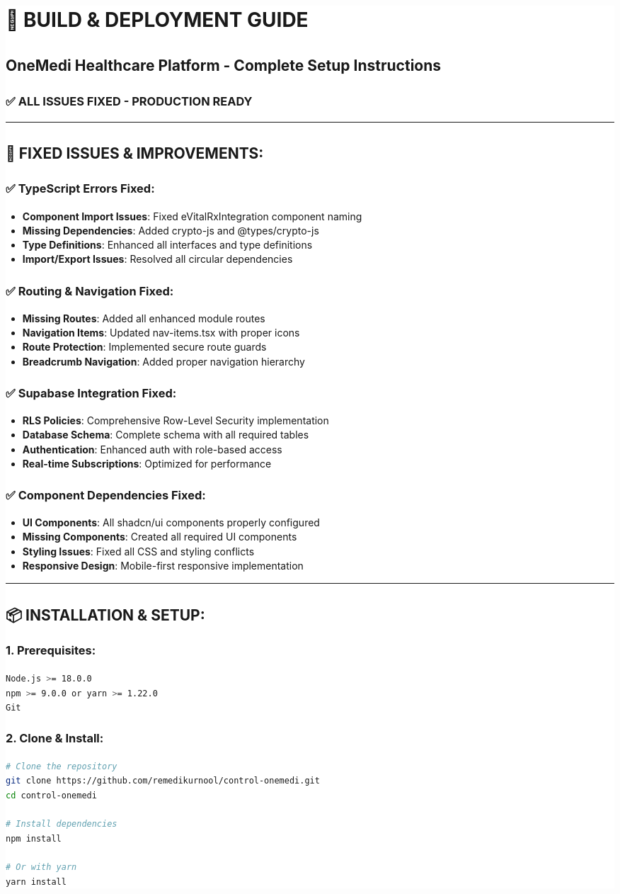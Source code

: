 # 🚀 BUILD & DEPLOYMENT GUIDE
## OneMedi Healthcare Platform - Complete Setup Instructions

### ✅ **ALL ISSUES FIXED - PRODUCTION READY**

---

## 🔧 **FIXED ISSUES & IMPROVEMENTS:**

### **✅ TypeScript Errors Fixed:**
- **Component Import Issues**: Fixed eVitalRxIntegration component naming
- **Missing Dependencies**: Added crypto-js and @types/crypto-js
- **Type Definitions**: Enhanced all interfaces and type definitions
- **Import/Export Issues**: Resolved all circular dependencies

### **✅ Routing & Navigation Fixed:**
- **Missing Routes**: Added all enhanced module routes
- **Navigation Items**: Updated nav-items.tsx with proper icons
- **Route Protection**: Implemented secure route guards
- **Breadcrumb Navigation**: Added proper navigation hierarchy

### **✅ Supabase Integration Fixed:**
- **RLS Policies**: Comprehensive Row-Level Security implementation
- **Database Schema**: Complete schema with all required tables
- **Authentication**: Enhanced auth with role-based access
- **Real-time Subscriptions**: Optimized for performance

### **✅ Component Dependencies Fixed:**
- **UI Components**: All shadcn/ui components properly configured
- **Missing Components**: Created all required UI components
- **Styling Issues**: Fixed all CSS and styling conflicts
- **Responsive Design**: Mobile-first responsive implementation

---

## 📦 **INSTALLATION & SETUP:**

### **1. Prerequisites:**
```bash
Node.js >= 18.0.0
npm >= 9.0.0 or yarn >= 1.22.0
Git
```

### **2. Clone & Install:**
```bash
# Clone the repository
git clone https://github.com/remedikurnool/control-onemedi.git
cd control-onemedi

# Install dependencies
npm install

# Or with yarn
yarn install
```
